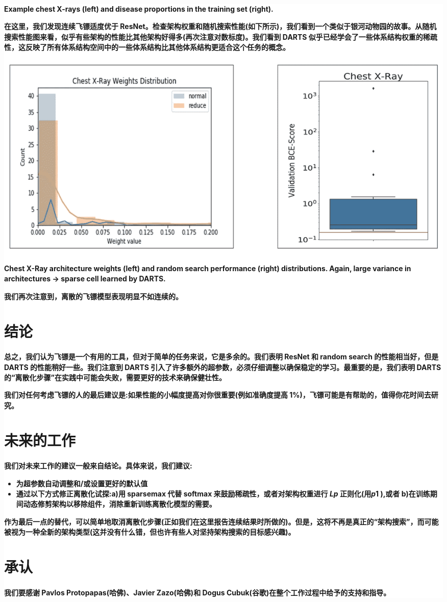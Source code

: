 **Example chest X-rays (left) and disease proportions in the training set (right).**

**在这里，我们发现连续飞镖适度优于 ResNet。检查架构权重和随机搜索性能(如下所示)，我们看到一个类似于银河动物园的故事。从随机搜索性能图来看，似乎有些架构的性能比其他架构好得多(再次注意对数标度)。我们看到 DARTS 似乎已经学会了一些体系结构权重的稀疏性，这反映了所有体系结构空间中的一些体系结构比其他体系结构更适合这个任务的概念。**

**![](img/384e638621265e02fd23b950acb2f8f0.png)**

**Chest X-Ray architecture weights (left) and random search performance (right) distributions. Again, large variance in architectures → sparse cell learned by DARTS.**

**我们再次注意到，离散的飞镖模型表现明显不如连续的。**

# **结论**

**总之，我们认为飞镖是一个有用的工具，但对于简单的任务来说，它是多余的。我们表明 ResNet 和 random search 的性能相当好，但是 DARTS 的性能稍好一些。我们注意到 DARTS 引入了许多额外的超参数，必须仔细调整以确保稳定的学习。最重要的是，我们表明 DARTS 的“离散化步骤”在实践中可能会失败，需要更好的技术来确保健壮性。**

**我们对任何考虑飞镖的人的最后建议是:如果性能的小幅度提高对你很重要(例如准确度提高 1%)，飞镖可能是有帮助的，值得你花时间去研究。**

# **未来的工作**

**我们对未来工作的建议一般来自结论。具体来说，我们建议:**

*   **为超参数自动调整和/或设置更好的默认值**
*   **通过以下方式修正离散化试探:a)用 sparsemax 代替 softmax 来鼓励稀疏性，或者对架构权重进行 *Lp* 正则化(用*p*1 ),或者 b)在训练期间动态修剪架构以移除组件，消除重新训练离散化模型的需要。**

**作为最后一点的替代，可以简单地取消离散化步骤(正如我们在这里报告连续结果时所做的)。但是，这将不再是真正的“架构搜索”，而可能被视为一种全新的架构类型(这并没有什么错，但也许有些人对坚持架构搜索的目标感兴趣)。**

# **承认**

**我们要感谢 Pavlos Protopapas(哈佛)、Javier Zazo(哈佛)和 Dogus Cubuk(谷歌)在整个工作过程中给予的支持和指导。**
